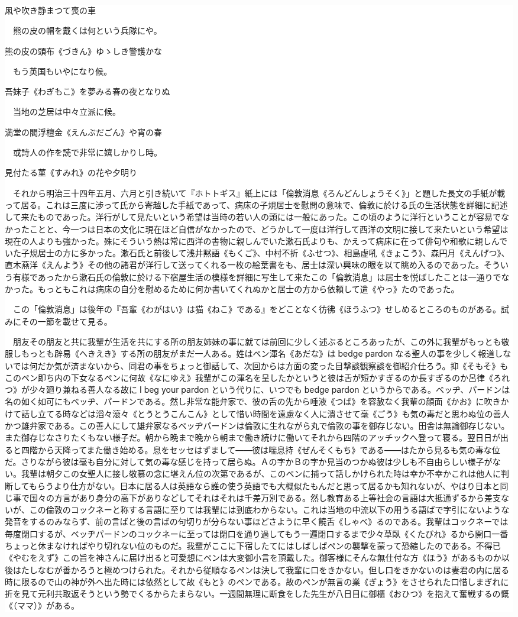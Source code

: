 


凩や吹き静まつて喪の車




　熊の皮の帽を戴くは何という兵隊にや。




熊の皮の頭布《づきん》ゆゝしき警護かな




　もう英国もいやになり候。




吾妹子《わぎもこ》を夢みる春の夜となりぬ




　当地の芝居は中々立派に候。




満堂の閻浮檀金《えんぶだごん》や宵の春




　或詩人の作を読で非常に嬉しかりし時。




見付たる菫《すみれ》の花や夕明り





　それから明治三十四年五月、六月と引き続いて『ホトトギス』紙上には「倫敦消息《ろんどんしょうそく》」と題した長文の手紙が載って居る。これは三度に渉って氏から寄越した手紙であって、病床の子規居士を慰問の意味で、倫敦に於ける氏の生活状態を詳細に記述して来たものであった。洋行がして見たいという希望は当時の若い人の頭には一般にあった。この頃のように洋行ということが容易でなかったことと、今一つは日本の文化に現在ほど自信がなかったので、どうかして一度は洋行して西洋の文明に接して来たいという希望は現在の人よりも強かった。殊にそういう熱は常に西洋の書物に親しんでいた漱石氏よりも、かえって病床に在って俳句や和歌に親しんでいた子規居士の方に多かった。漱石氏と前後して浅井黙語《もくご》、中村不折《ふせつ》、相島虚吼《きょこう》、森円月《えんげつ》、直木燕洋《えんよう》その他の諸君が洋行して送ってくれる一枚の絵葉書をも、居士は深い興味の眼を以て眺め入るのであった。そういう有様であったから漱石氏の倫敦に於ける下宿屋生活の模様を詳細に写生して来たこの「倫敦消息」は居士を悦ばしたことは一通りでなかった。もっともこれは病床の自分を慰めるために何か書いてくれぬかと居士の方から依頼して遣《やっ》たのであった。

　この「倫敦消息」は後年の『吾輩《わがはい》は猫《ねこ》である』をどことなく彷彿《ほうふつ》せしめるところのものがある。試みにその一節を載せて見る。




　朋友その朋友と共に我輩が生活を共にする所の朋友姉妹の事に就ては前回に少しく述ぶるところあったが、この外に我輩がもっとも敬服しもっとも辟易《へきえき》する所の朋友がまだ一人ある。姓はペン渾名《あだな》は bedge pardon なる聖人の事を少しく報道しないでは何だか気が済まないから、同君の事をちょっと御話して、次回からは方面の変った目撃談観察談を御紹介仕ろう。抑《そもそ》もこのペン即ち内の下女なるペンに何故《なにゆえ》我輩がこの渾名を呈したかというと彼は舌が短かすぎるのか長すぎるのか呂律《ろれつ》が少々廻り兼ねる善人なる故に I beg your pardon という代りに、いつでも bedge pardon というからである。ベッヂ、パードンは名の如く如可にもベッヂ、パードンである。然し非常な能弁家で、彼の舌の先から唾液《つば》を容赦なく我輩の顔面《かお》に吹きかけて話し立てる時などは滔々滾々《とうとうこんこん》として惜い時間を遠慮なく人に潰させて毫《ごう》も気の毒だと思わぬ位の善人かつ雄弁家である。この善人にして雄弁家なるベッヂパードンは倫敦に生れながら丸で倫敦の事を御存じない。田舎は無論御存じない。また御存じなさりたくもない様子だ。朝から晩まで晩から朝まで働き続けに働いてそれから四階のアッチックへ登って寝る。翌日日が出ると四階から天降ってまた働き始める。息をセッセはずまして――彼は喘息持《ぜんそくもち》である――はたから見るも気の毒な位だ。さりながら彼は毫も自分に対して気の毒な感じを持って居らぬ。Ａの字かＢの字か見当のつかぬ彼は少しも不自由らしい様子がない。我輩は朝夕この女聖人に接し敬慕の念に堪えん位の次第であるが、このペンに捕って話しかけられた時は幸か不幸かこれは他人に判断してもらうより仕方がない。日本に居る人は英語なら誰の使う英語でも大概似たもんだと思って居るかも知れないが、やはり日本と同じ事で国々の方言があり身分の高下がありなどしてそれはそれは千差万別である。然し教育ある上等社会の言語は大抵通ずるから差支ないが、この倫敦のコックネーと称する言語に至りては我輩には到底わからない。これは当地の中流以下の用うる語ばで字引にないような発音をするのみならず、前の言ばと後の言ばの句切りが分らない事ほどさように早く饒舌《しゃべ》るのである。我輩はコックネーでは毎度閉口するが、ベッヂパードンのコックネーに至っては閉口を通り過してもう一遍閉口するまで少々草臥《くたびれ》るから開口一番ちょっと休まなければやり切れない位のものだ。我輩がここに下宿したてにはしばしばペンの襲撃を蒙って恐縮したのである。不得已《やむをえず》この旨を神さんに届け出ると可愛想にペンは大変御小言を頂戴した。御客様にそんな無仕付な方《ほう》があるものか以後はたしなむが善かろうと極めつけられた。それから従順なるペンは決して我輩に口をきかない。但し口をきかないのは妻君の内に居る時に限るので山の神が外へ出た時には依然として故《もと》のペンである。故のペンが無言の業《ぎょう》をさせられた口惜しまぎれに折を見て元利共取返そうという勢でくるからたまらない。一週間無理に断食をした先生が八日目に御櫃《おひつ》を抱えて奮戦するの慨《（ママ）》がある。
